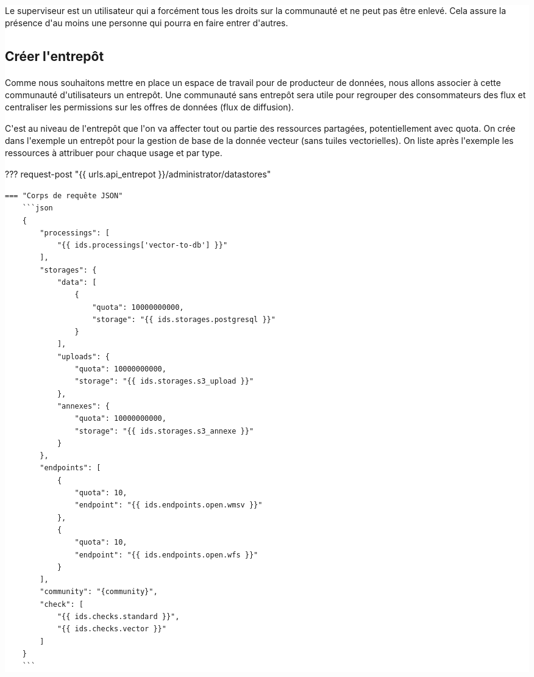 Le superviseur est un utilisateur qui a forcément tous les droits sur la communauté et ne peut pas être enlevé. Cela assure la présence d'au moins une personne qui pourra en faire entrer d'autres.

## Créer l'entrepôt

Comme nous souhaitons mettre en place un espace de travail pour de producteur de données, nous allons associer à cette communauté d'utilisateurs un entrepôt. Une communauté sans entrepôt sera utile pour regrouper des consommateurs des flux et centraliser les permissions sur les offres de données (flux de diffusion).

C'est au niveau de l'entrepôt que l'on va affecter tout ou partie des ressources partagées, potentiellement avec quota. On crée dans l'exemple un entrepôt pour la gestion de base de la donnée vecteur (sans tuiles vectorielles). On liste après l'exemple les ressources à attribuer pour chaque usage et par type.

??? request-post "{{ urls.api_entrepot }}/administrator/datastores"

    === "Corps de requête JSON"
        ```json
        {
            "processings": [
                "{{ ids.processings['vector-to-db'] }}"
            ],
            "storages": {
                "data": [
                    {
                        "quota": 10000000000,
                        "storage": "{{ ids.storages.postgresql }}"
                    }
                ],
                "uploads": {
                    "quota": 10000000000,
                    "storage": "{{ ids.storages.s3_upload }}"
                },
                "annexes": {
                    "quota": 10000000000,
                    "storage": "{{ ids.storages.s3_annexe }}"
                }
            },
            "endpoints": [
                {
                    "quota": 10,
                    "endpoint": "{{ ids.endpoints.open.wmsv }}"
                },
                {
                    "quota": 10,
                    "endpoint": "{{ ids.endpoints.open.wfs }}"
                }
            ],
            "community": "{community}",
            "check": [
                "{{ ids.checks.standard }}",
                "{{ ids.checks.vector }}"
            ]
        }
        ```
